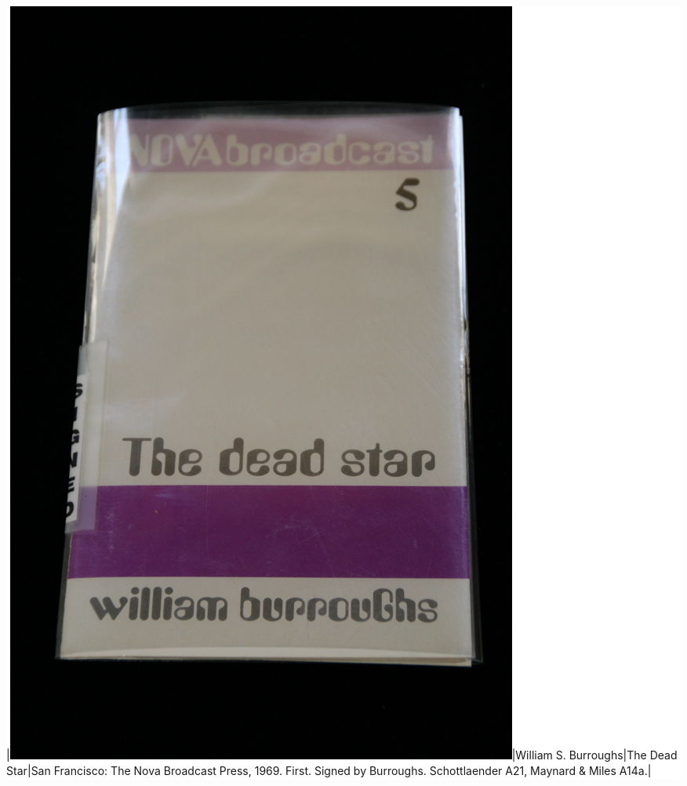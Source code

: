 |![the-dead-star-2](images/the-dead-star-2.jpg)|William S. Burroughs|The Dead Star|San Francisco: The Nova Broadcast Press, 1969. First. Signed by Burroughs. Schottlaender A21, Maynard & Miles A14a.|